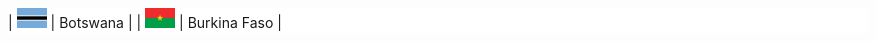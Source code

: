 | <img src="https://raw.githubusercontent.com/dreamyguy/flags/master/africa/Flag_of_Botswana.svg?sanitize=true" alt="Botswana" height="20px"> | Botswana |
| <img src="https://raw.githubusercontent.com/dreamyguy/flags/master/africa/Flag_of_Burkina_Faso.svg?sanitize=true" alt="Burkina Faso" height="20px"> | Burkina Faso |
